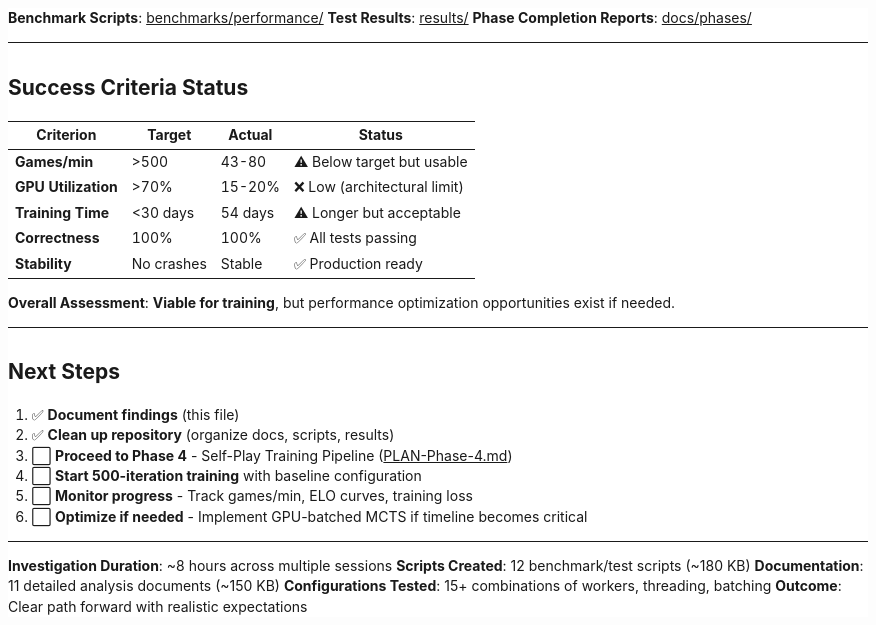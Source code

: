 **Benchmark Scripts**: [benchmarks/performance/](benchmarks/performance/)
**Test Results**: [results/](results/)
**Phase Completion Reports**: [docs/phases/](docs/phases/)

---

## Success Criteria Status

| Criterion | Target | Actual | Status |
|-----------|--------|--------|--------|
| **Games/min** | >500 | 43-80 | ⚠️ Below target but usable |
| **GPU Utilization** | >70% | 15-20% | ❌ Low (architectural limit) |
| **Training Time** | <30 days | 54 days | ⚠️ Longer but acceptable |
| **Correctness** | 100% | 100% | ✅ All tests passing |
| **Stability** | No crashes | Stable | ✅ Production ready |

**Overall Assessment**: **Viable for training**, but performance optimization opportunities exist if needed.

---

## Next Steps

1. ✅ **Document findings** (this file)
2. ✅ **Clean up repository** (organize docs, scripts, results)
3. ⬜ **Proceed to Phase 4** - Self-Play Training Pipeline ([PLAN-Phase-4.md](PLAN-Phase-4.md))
4. ⬜ **Start 500-iteration training** with baseline configuration
5. ⬜ **Monitor progress** - Track games/min, ELO curves, training loss
6. ⬜ **Optimize if needed** - Implement GPU-batched MCTS if timeline becomes critical

---

**Investigation Duration**: ~8 hours across multiple sessions
**Scripts Created**: 12 benchmark/test scripts (~180 KB)
**Documentation**: 11 detailed analysis documents (~150 KB)
**Configurations Tested**: 15+ combinations of workers, threading, batching
**Outcome**: Clear path forward with realistic expectations
